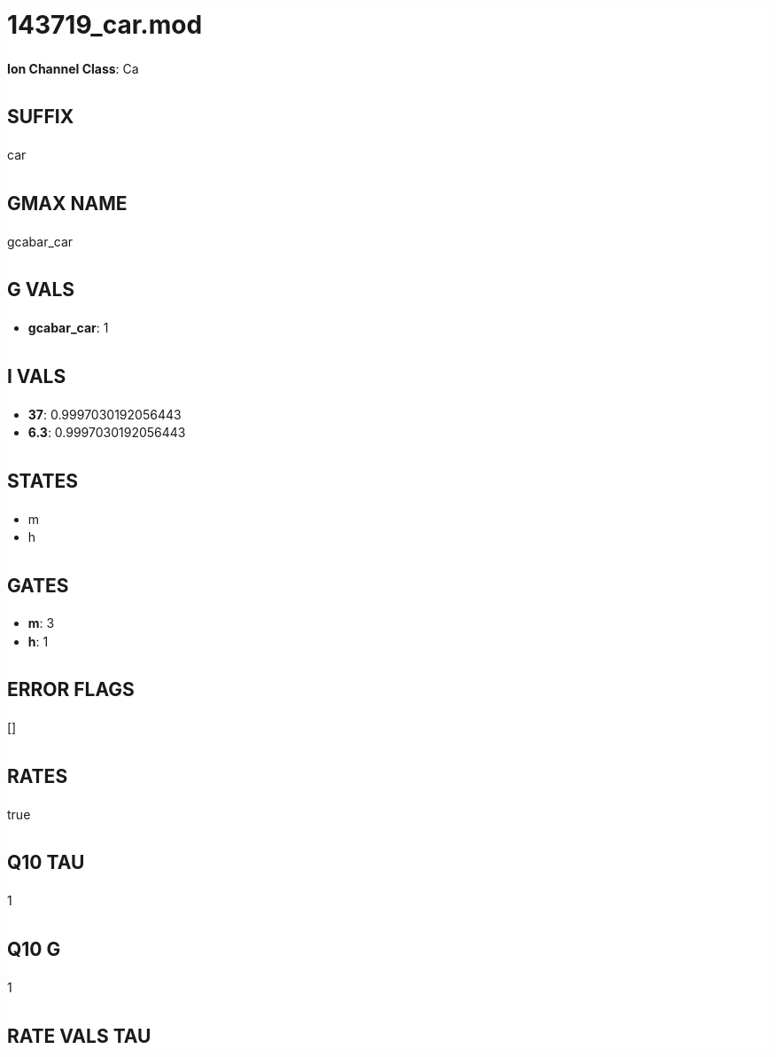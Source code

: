 # 143719_car.mod

**Ion Channel Class**: Ca

## SUFFIX

car

## GMAX NAME

gcabar_car

## G VALS

- **gcabar_car**: 1

## I VALS

- **37**: 0.9997030192056443
- **6.3**: 0.9997030192056443

## STATES

- m
- h

## GATES

- **m**: 3
- **h**: 1

## ERROR FLAGS

[]

## RATES

true

## Q10 TAU

1

## Q10 G

1

## RATE VALS TAU
